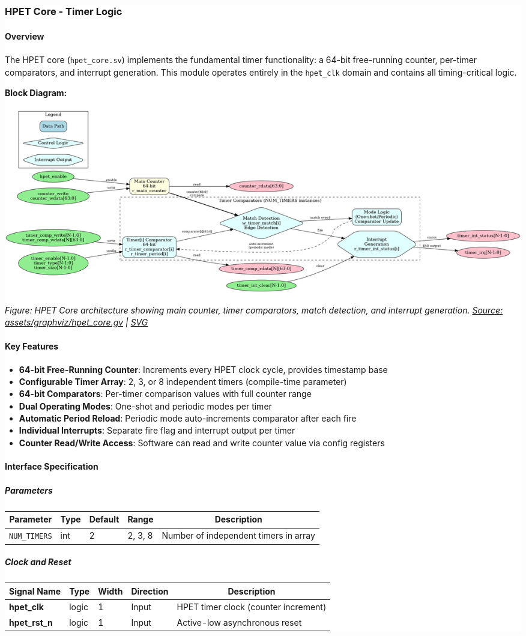 ### HPET Core - Timer Logic

#### Overview

The HPET core (`hpet_core.sv`) implements the fundamental timer functionality: a 64-bit free-running counter, per-timer comparators, and interrupt generation. This module operates entirely in the `hpet_clk` domain and contains all timing-critical logic.

**Block Diagram:**

![HPET Core Block Diagram](../assets/png/hpet_core.png)

*Figure: HPET Core architecture showing main counter, timer comparators, match detection, and interrupt generation. [Source: assets/graphviz/hpet_core.gv](../assets/graphviz/hpet_core.gv) | [SVG](../assets/svg/hpet_core.svg)*

#### Key Features

- **64-bit Free-Running Counter**: Increments every HPET clock cycle, provides timestamp base
- **Configurable Timer Array**: 2, 3, or 8 independent timers (compile-time parameter)
- **64-bit Comparators**: Per-timer comparison values with full counter range
- **Dual Operating Modes**: One-shot and periodic modes per timer
- **Automatic Period Reload**: Periodic mode auto-increments comparator after each fire
- **Individual Interrupts**: Separate fire flag and interrupt output per timer
- **Counter Read/Write Access**: Software can read and write counter value via config registers

#### Interface Specification

##### Parameters

| Parameter | Type | Default | Range | Description |
|-----------|------|---------|-------|-------------|
| `NUM_TIMERS` | int | 2 | 2, 3, 8 | Number of independent timers in array |

##### Clock and Reset

| Signal Name | Type | Width | Direction | Description |
|-------------|------|-------|-----------|-------------|
| **hpet_clk** | logic | 1 | Input | HPET timer clock (counter increment) |
| **hpet_rst_n** | logic | 1 | Input | Active-low asynchronous reset |
